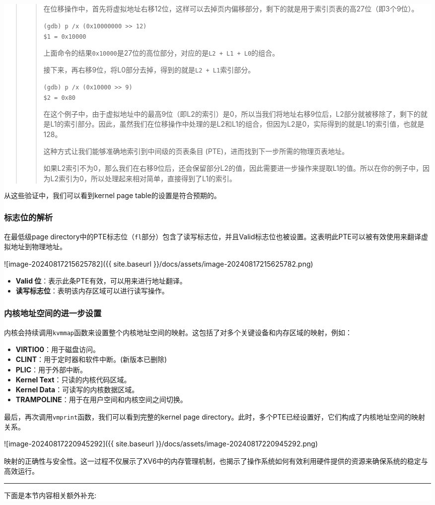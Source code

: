 > > 在位移操作中，首先将虚拟地址右移12位，这样可以去掉页内偏移部分，剩下的就是用于索引页表的高27位（即3个9位）。
> >
> > ```
> > (gdb) p /x (0x10000000 >> 12)
> > $1 = 0x10000
> > ```
> >
> > 上面命令的结果`0x10000`是27位的高位部分，对应的是`L2 + L1 + L0`的组合。
> >
> > 接下来，再右移9位，将L0部分去掉，得到的就是`L2 + L1`索引部分。
> >
> > ```
> > (gdb) p /x (0x10000 >> 9)
> > $2 = 0x80
> > ```
> >
> > 在这个例子中，由于虚拟地址中的最高9位（即L2的索引）是0，所以当我们将地址右移9位后，L2部分就被移除了，剩下的就是L1的索引部分。因此，虽然我们在位移操作中处理的是L2和L1的组合，但因为L2是0，实际得到的就是L1的索引值，也就是128。
> >
> > 这种方式让我们能够准确地索引到中间级的页表条目 (PTE)，进而找到下一步所需的物理页表地址。
> >
> > 如果L2索引不为0，那么我们在右移9位后，还会保留部分L2的值，因此需要进一步操作来提取L1的值。所以在你的例子中，因为L2索引为0，所以处理起来相对简单，直接得到了L1的索引。

从这些验证中，我们可以看到kernel page table的设置是符合预期的。

### 标志位的解析

在最低级page directory中的PTE标志位（`fl`部分）包含了读写标志位，并且Valid标志位也被设置。这表明此PTE可以被有效使用来翻译虚拟地址到物理地址。

![image-20240817215625782]({{ site.baseurl }}/docs/assets/image-20240817215625782.png)

- **Valid 位**：表示此条PTE有效，可以用来进行地址翻译。
- **读写标志位**：表明该内存区域可以进行读写操作。

### 内核地址空间的进一步设置

内核会持续调用`kvmmap`函数来设置整个内核地址空间的映射。这包括了对多个关键设备和内存区域的映射，例如：

- **VIRTIO0**：用于磁盘访问。
- **CLINT**：用于定时器和软件中断。(新版本已删除)
- **PLIC**：用于外部中断。
- **Kernel Text**：只读的内核代码区域。
- **Kernel Data**：可读写的内核数据区域。
- **TRAMPOLINE**：用于在用户空间和内核空间之间切换。

最后，再次调用`vmprint`函数，我们可以看到完整的kernel page directory。此时，多个PTE已经设置好，它们构成了内核地址空间的映射关系。

![image-20240817220945292]({{ site.baseurl }}/docs/assets/image-20240817220945292.png)

映射的正确性与安全性。这一过程不仅展示了XV6中的内存管理机制，也揭示了操作系统如何有效利用硬件提供的资源来确保系统的稳定与高效运行。

---

下面是本节内容相关额外补充:
